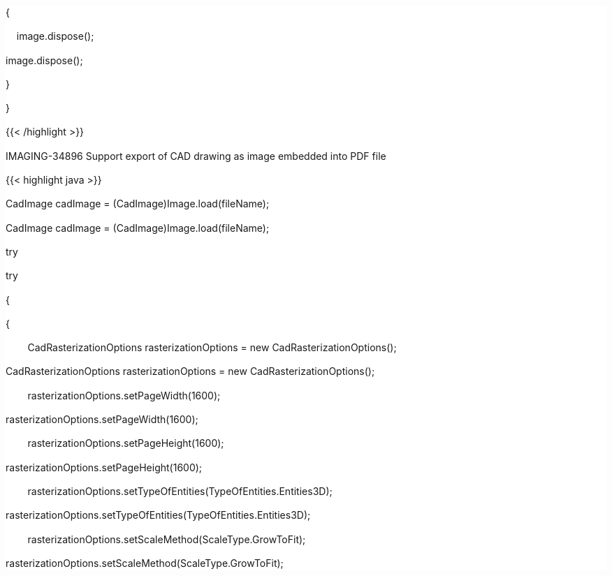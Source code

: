 {


 &nbsp;&nbsp;&nbsp; image.dispose();


image.dispose();


 }

}


{{< /highlight >}}

IMAGING-34896 Support export of CAD drawing as image embedded into PDF file

{{< highlight java >}}

 CadImage cadImage = (CadImage)Image.load(fileName);


CadImage cadImage = (CadImage)Image.load(fileName);


try


try


{


{


&nbsp;&nbsp;&nbsp;&nbsp;&nbsp;&nbsp;&nbsp; CadRasterizationOptions rasterizationOptions = new CadRasterizationOptions();


CadRasterizationOptions rasterizationOptions = new CadRasterizationOptions();


&nbsp;&nbsp;&nbsp;&nbsp;&nbsp;&nbsp;&nbsp; rasterizationOptions.setPageWidth(1600);


rasterizationOptions.setPageWidth(1600);


&nbsp;&nbsp;&nbsp;&nbsp;&nbsp;&nbsp;&nbsp; rasterizationOptions.setPageHeight(1600);


rasterizationOptions.setPageHeight(1600);


&nbsp;&nbsp;&nbsp;&nbsp;&nbsp;&nbsp;&nbsp; rasterizationOptions.setTypeOfEntities(TypeOfEntities.Entities3D);


rasterizationOptions.setTypeOfEntities(TypeOfEntities.Entities3D);


&nbsp;&nbsp;&nbsp;&nbsp;&nbsp;&nbsp;&nbsp; rasterizationOptions.setScaleMethod(ScaleType.GrowToFit);


rasterizationOptions.setScaleMethod(ScaleType.GrowToFit);
